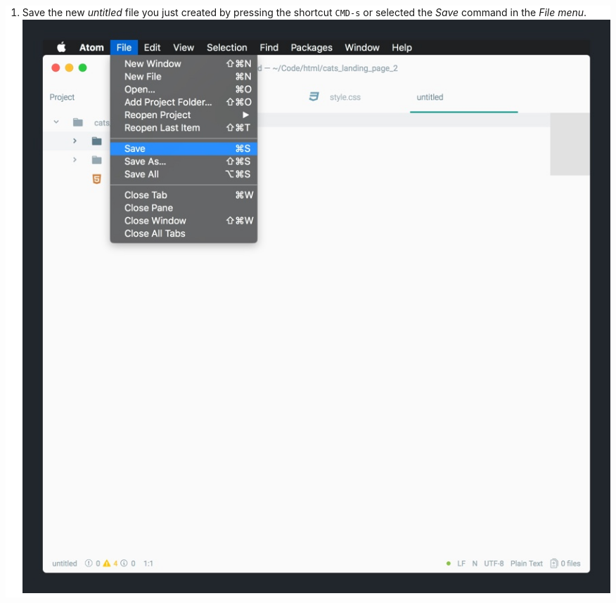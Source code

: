1. Save the new _untitled_ file you just created by pressing the shortcut `CMD-s` or selected the _Save_ command in the _File menu_. ![Save File](assets/save_file.jpg)